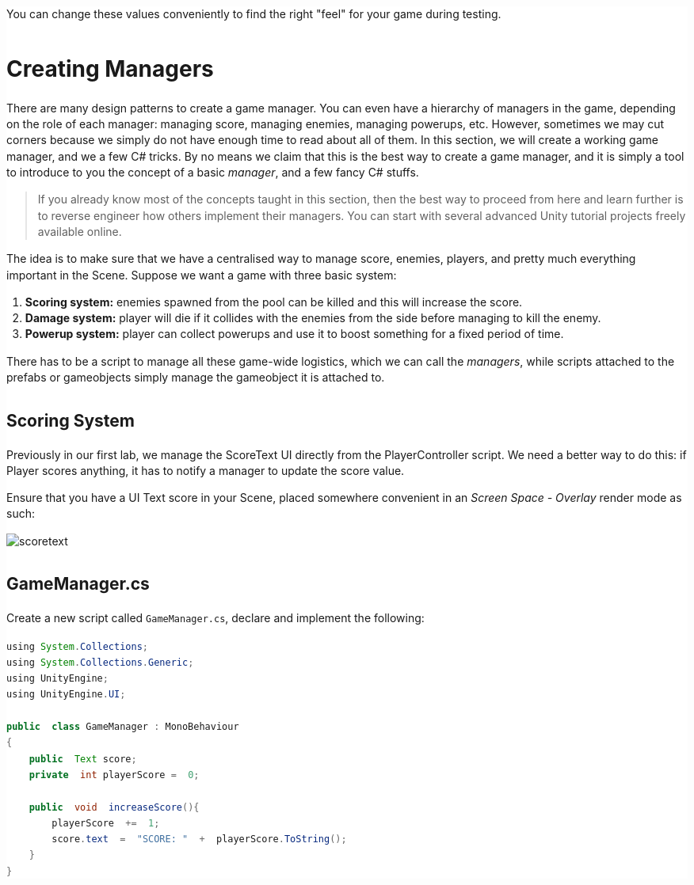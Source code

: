 ```java
```

You can change these values conveniently to find the right "feel" for your game during testing.

# Creating Managers

There are many design patterns to create a game manager. You can even have a hierarchy of managers in the game, depending on the role of each manager: managing score, managing enemies, managing powerups, etc. However, sometimes we may cut corners because we simply do not have enough time to read about all of them. In this section, we will create a working game manager, and we a few C# tricks. By no means we claim that this is the best way to create a game manager, and it is simply a tool to introduce to you the concept of a basic *manager*, and a few fancy C# stuffs. 

> If you already know most of the concepts taught in this section, then the best way to proceed from here and learn further is to reverse engineer how others implement their managers. You can start with several advanced Unity tutorial projects freely available online. 

The idea is to make sure that we have a centralised way to manage score, enemies, players, and pretty much everything important in the Scene. Suppose we want a game with three basic system:
1. **Scoring system:** enemies spawned from the pool can be killed and this will increase the score. 
2. **Damage system:** player will die if it collides with the enemies from the side before managing to kill the enemy. 
3. **Powerup system:** player can collect powerups and use it to boost something for a fixed period of time. 

There has to be a script to manage all these game-wide logistics, which we can call the *managers*, while scripts attached to the prefabs or gameobjects simply manage the gameobject it is attached to. 

## Scoring System

Previously in our first lab, we manage the ScoreText UI directly from the PlayerController script. We need a better way to do this: if Player scores anything, it has to notify a manager to update the score value. 

Ensure that you have a UI Text score in your Scene, placed somewhere convenient in an *Screen Space - Overlay* render mode as such:

![scoretext](https://www.dropbox.com/s/ocosq33ddfxej1g/11.png?raw=1) 

## GameManager.cs
Create a new script called `GameManager.cs`, declare and implement the following:

```java
using System.Collections;
using System.Collections.Generic;
using UnityEngine;
using UnityEngine.UI;

public  class GameManager : MonoBehaviour
{
	public  Text score;
	private  int playerScore =  0;
	
	public  void  increaseScore(){
		playerScore  +=  1;
		score.text  =  "SCORE: "  +  playerScore.ToString();
	}
}
```
